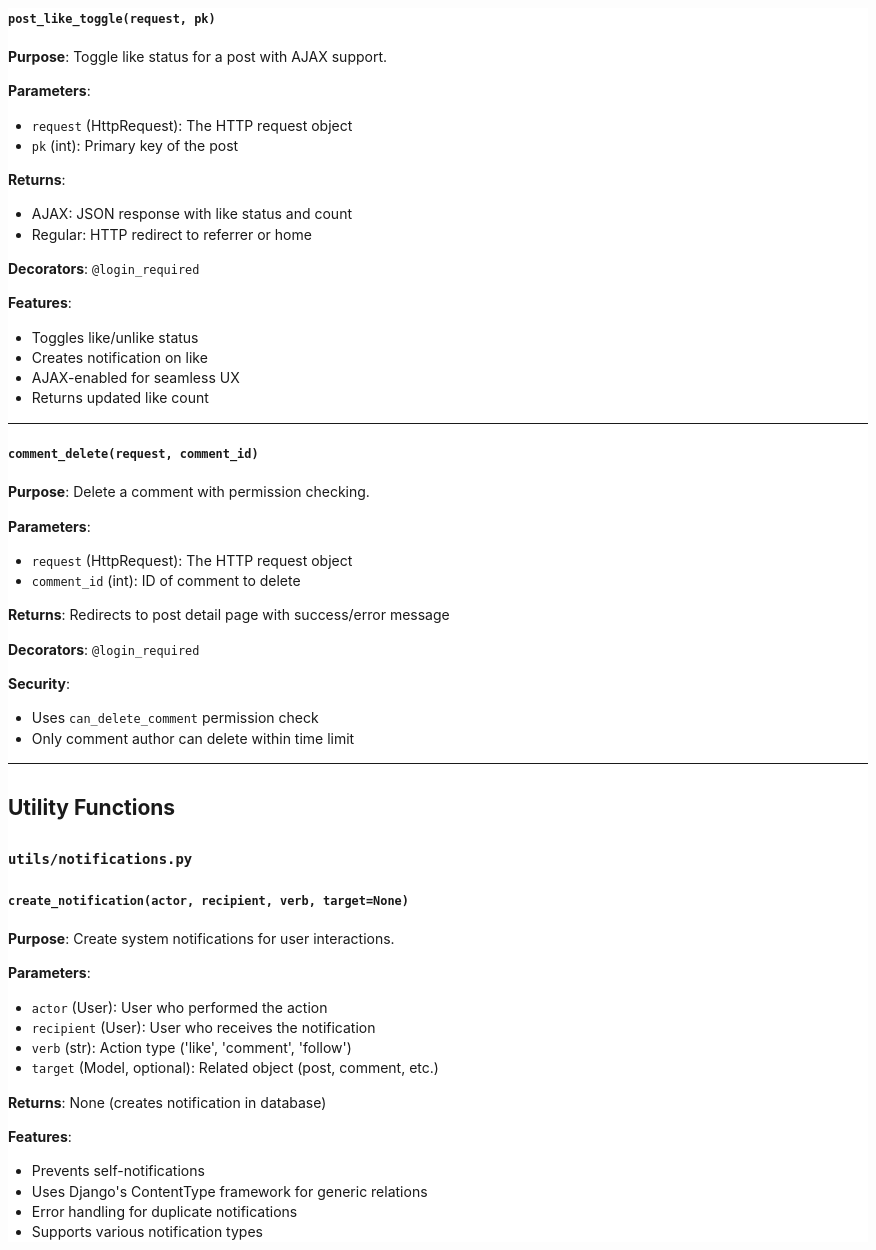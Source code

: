 
#### `post_like_toggle(request, pk)`
**Purpose**: Toggle like status for a post with AJAX support.

**Parameters**: 
- `request` (HttpRequest): The HTTP request object
- `pk` (int): Primary key of the post

**Returns**: 
- AJAX: JSON response with like status and count
- Regular: HTTP redirect to referrer or home

**Decorators**: `@login_required`

**Features**:
- Toggles like/unlike status
- Creates notification on like
- AJAX-enabled for seamless UX
- Returns updated like count

---

#### `comment_delete(request, comment_id)`
**Purpose**: Delete a comment with permission checking.

**Parameters**: 
- `request` (HttpRequest): The HTTP request object
- `comment_id` (int): ID of comment to delete

**Returns**: Redirects to post detail page with success/error message

**Decorators**: `@login_required`

**Security**: 
- Uses `can_delete_comment` permission check
- Only comment author can delete within time limit

---

## Utility Functions

### `utils/notifications.py`

#### `create_notification(actor, recipient, verb, target=None)`
**Purpose**: Create system notifications for user interactions.

**Parameters**: 
- `actor` (User): User who performed the action
- `recipient` (User): User who receives the notification
- `verb` (str): Action type ('like', 'comment', 'follow')
- `target` (Model, optional): Related object (post, comment, etc.)

**Returns**: None (creates notification in database)

**Features**:
- Prevents self-notifications
- Uses Django's ContentType framework for generic relations
- Error handling for duplicate notifications
- Supports various notification types
